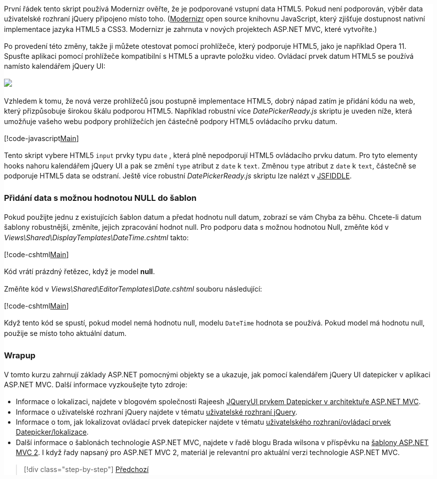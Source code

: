 První řádek tento skript používá Modernizr ověřte, že je podporované vstupní data HTML5. Pokud není podporován, výběr data uživatelské rozhraní jQuery připojeno místo toho. ([Modernizr](http://www.modernizr.com/docs/) open source knihovnu JavaScript, který zjišťuje dostupnost nativní implementace jazyka HTML5 a CSS3. Modernizr je zahrnuta v nových projektech ASP.NET MVC, které vytvoříte.)

Po provedení této změny, takže ji můžete otestovat pomocí prohlížeče, který podporuje HTML5, jako je například Opera 11. Spusťte aplikaci pomocí prohlížeče kompatibilní s HTML5 a upravte položku video. Ovládací prvek datum HTML5 se používá namísto kalendářem jQuery UI:

![](using-the-html5-and-jquery-ui-datepicker-popup-calendar-with-aspnet-mvc-part-4/_static/image8.png)

Vzhledem k tomu, že nová verze prohlížečů jsou postupně implementace HTML5, dobrý nápad zatím je přidání kódu na web, který přizpůsobuje širokou škálu podporou HTML5. Například robustní více *DatePickerReady.js* skriptu je uveden níže, která umožňuje vašeho webu podpory prohlížečích jen částečně podpory HTML5 ovládacího prvku datum.

[!code-javascript[Main](using-the-html5-and-jquery-ui-datepicker-popup-calendar-with-aspnet-mvc-part-4/samples/sample9.js)]

Tento skript vybere HTML5 `input` prvky typu `date` , která plně nepodporují HTML5 ovládacího prvku datum. Pro tyto elementy hooks nahoru kalendářem jQuery UI a pak se změní `type` atribut z `date` k `text`. Změnou `type` atribut z `date` k `text`, částečně se podporuje HTML5 data se odstraní. Ještě více robustní *DatePickerReady.js* skriptu lze nalézt v [JSFIDDLE](http://jsfiddle.net/XSTK8/15/).

### <a name="adding-nullable-dates-to-the-templates"></a>Přidání data s možnou hodnotou NULL do šablon

Pokud použijte jednu z existujících šablon datum a předat hodnotu null datum, zobrazí se vám Chyba za běhu. Chcete-li datum šablony robustnější, změníte, jejich zpracování hodnot null. Pro podporu data s možnou hodnotou Null, změňte kód v *Views\Shared\DisplayTemplates\DateTime.cshtml* takto:

[!code-cshtml[Main](using-the-html5-and-jquery-ui-datepicker-popup-calendar-with-aspnet-mvc-part-4/samples/sample10.cshtml)]

Kód vrátí prázdný řetězec, když je model **null**.

Změňte kód v *Views\Shared\EditorTemplates\Date.cshtml* souboru následující:

[!code-cshtml[Main](using-the-html5-and-jquery-ui-datepicker-popup-calendar-with-aspnet-mvc-part-4/samples/sample11.cshtml)]

Když tento kód se spustí, pokud model nemá hodnotu null, modelu `DateTime` hodnota se používá. Pokud model má hodnotu null, použije se místo toho aktuální datum.

### <a name="wrapup"></a>Wrapup

V tomto kurzu zahrnují základy ASP.NET pomocnými objekty se a ukazuje, jak pomocí kalendářem jQuery UI datepicker v aplikaci ASP.NET MVC. Další informace vyzkoušejte tyto zdroje:

- Informace o lokalizaci, najdete v blogovém společnosti Rajeesh [JQueryUI prvkem Datepicker v architektuře ASP.NET MVC](http://www.rajeeshcv.com/2010/02/jqueryui-datepicker-in-asp-net-mvc/).
- Informace o uživatelské rozhraní jQuery najdete v tématu [uživatelské rozhraní jQuery](http://docs.jquery.com/UI).
- Informace o tom, jak lokalizovat ovládací prvek datepicker najdete v tématu [uživatelského rozhraní/ovládací prvek Datepicker/lokalizace](http://docs.jquery.com/UI/Datepicker/Localization).
- Další informace o šablonách technologie ASP.NET MVC, najdete v řadě blogu Brada wilsona v příspěvku na [šablony ASP.NET MVC 2](http://bradwilson.typepad.com/blog/2009/10/aspnet-mvc-2-templates-part-1-introduction.html). I když řady napsaný pro ASP.NET MVC 2, materiál je relevantní pro aktuální verzi technologie ASP.NET MVC.

> [!div class="step-by-step"]
> [Předchozí](using-the-html5-and-jquery-ui-datepicker-popup-calendar-with-aspnet-mvc-part-3.md)
